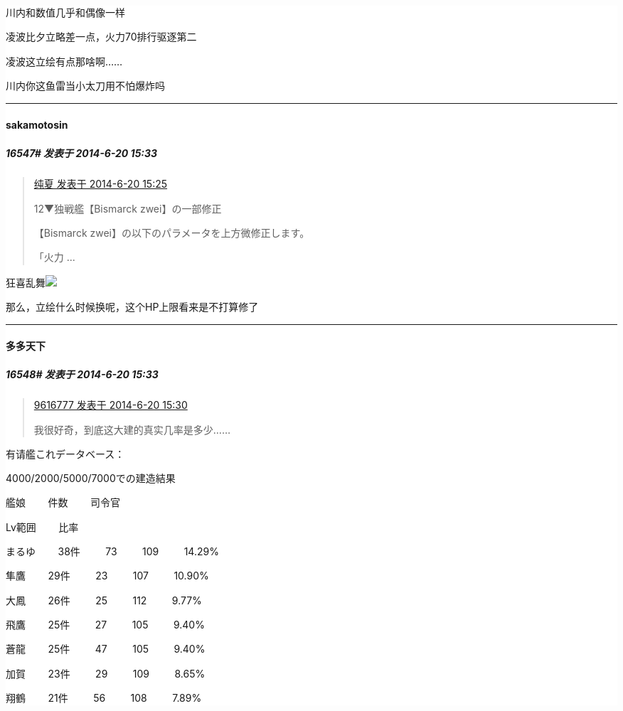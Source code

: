 
川内和数值几乎和偶像一样

凌波比夕立略差一点，火力70排行驱逐第二


凌波这立绘有点那啥啊……

川内你这鱼雷当小太刀用不怕爆炸吗


-----

####  sakamotosin  
##### 16547#       发表于 2014-6-20 15:33


<blockquote><a href="httphttps://bbs.saraba1st.com/2b/forum.php?mod=redirect&amp;goto=findpost&amp;pid=25799012&amp;ptid=930880" target="_blank">纯夏 发表于 2014-6-20 15:25</a>

12▼独戦艦【Bismarck zwei】の一部修正

【Bismarck zwei】の以下のパラメータを上方微修正します。

「火力 ...</blockquote>
狂喜乱舞<img src="https://static.saraba1st.com/image/smiley/face/154.gif" referrerpolicy="no-referrer">

那么，立绘什么时候换呢，这个HP上限看来是不打算修了


-----

####  多多天下  
##### 16548#       发表于 2014-6-20 15:33


<blockquote><a href="httphttps://bbs.saraba1st.com/2b/forum.php?mod=redirect&amp;goto=findpost&amp;pid=25799073&amp;ptid=930880" target="_blank">9616777 发表于 2014-6-20 15:30</a>

我很好奇，到底这大建的真实几率是多少……</blockquote>
有请艦これデータベース：


4000/2000/5000/7000での建造結果

艦娘        件数        司令官

Lv範囲        比率

まるゆ        38件         73         109         14.29%

隼鷹        29件         23         107         10.90%

大鳳        26件         25         112         9.77%

飛鷹        25件         27         105         9.40%

蒼龍        25件         47         105         9.40%

加賀        23件         29         109         8.65%

翔鶴        21件         56         108         7.89%
